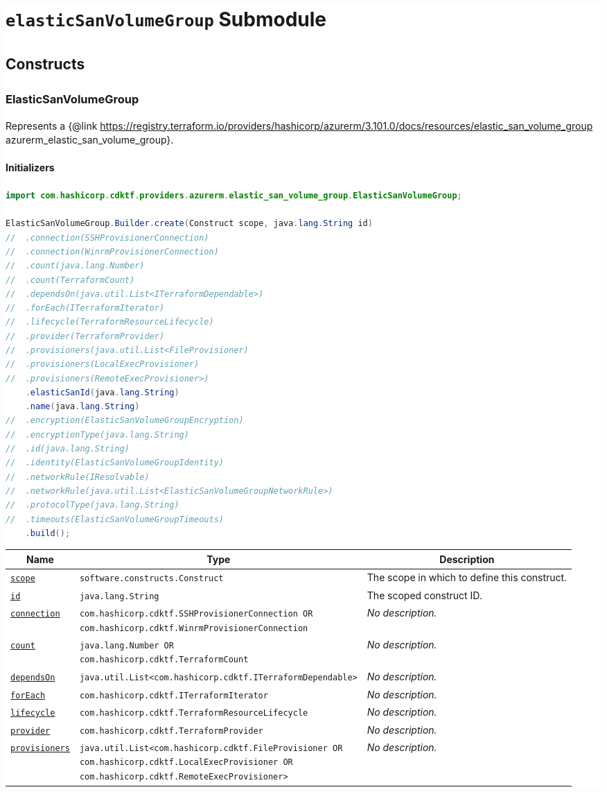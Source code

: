 # `elasticSanVolumeGroup` Submodule <a name="`elasticSanVolumeGroup` Submodule" id="@cdktf/provider-azurerm.elasticSanVolumeGroup"></a>

## Constructs <a name="Constructs" id="Constructs"></a>

### ElasticSanVolumeGroup <a name="ElasticSanVolumeGroup" id="@cdktf/provider-azurerm.elasticSanVolumeGroup.ElasticSanVolumeGroup"></a>

Represents a {@link https://registry.terraform.io/providers/hashicorp/azurerm/3.101.0/docs/resources/elastic_san_volume_group azurerm_elastic_san_volume_group}.

#### Initializers <a name="Initializers" id="@cdktf/provider-azurerm.elasticSanVolumeGroup.ElasticSanVolumeGroup.Initializer"></a>

```java
import com.hashicorp.cdktf.providers.azurerm.elastic_san_volume_group.ElasticSanVolumeGroup;

ElasticSanVolumeGroup.Builder.create(Construct scope, java.lang.String id)
//  .connection(SSHProvisionerConnection)
//  .connection(WinrmProvisionerConnection)
//  .count(java.lang.Number)
//  .count(TerraformCount)
//  .dependsOn(java.util.List<ITerraformDependable>)
//  .forEach(ITerraformIterator)
//  .lifecycle(TerraformResourceLifecycle)
//  .provider(TerraformProvider)
//  .provisioners(java.util.List<FileProvisioner)
//  .provisioners(LocalExecProvisioner)
//  .provisioners(RemoteExecProvisioner>)
    .elasticSanId(java.lang.String)
    .name(java.lang.String)
//  .encryption(ElasticSanVolumeGroupEncryption)
//  .encryptionType(java.lang.String)
//  .id(java.lang.String)
//  .identity(ElasticSanVolumeGroupIdentity)
//  .networkRule(IResolvable)
//  .networkRule(java.util.List<ElasticSanVolumeGroupNetworkRule>)
//  .protocolType(java.lang.String)
//  .timeouts(ElasticSanVolumeGroupTimeouts)
    .build();
```

| **Name** | **Type** | **Description** |
| --- | --- | --- |
| <code><a href="#@cdktf/provider-azurerm.elasticSanVolumeGroup.ElasticSanVolumeGroup.Initializer.parameter.scope">scope</a></code> | <code>software.constructs.Construct</code> | The scope in which to define this construct. |
| <code><a href="#@cdktf/provider-azurerm.elasticSanVolumeGroup.ElasticSanVolumeGroup.Initializer.parameter.id">id</a></code> | <code>java.lang.String</code> | The scoped construct ID. |
| <code><a href="#@cdktf/provider-azurerm.elasticSanVolumeGroup.ElasticSanVolumeGroup.Initializer.parameter.connection">connection</a></code> | <code>com.hashicorp.cdktf.SSHProvisionerConnection OR com.hashicorp.cdktf.WinrmProvisionerConnection</code> | *No description.* |
| <code><a href="#@cdktf/provider-azurerm.elasticSanVolumeGroup.ElasticSanVolumeGroup.Initializer.parameter.count">count</a></code> | <code>java.lang.Number OR com.hashicorp.cdktf.TerraformCount</code> | *No description.* |
| <code><a href="#@cdktf/provider-azurerm.elasticSanVolumeGroup.ElasticSanVolumeGroup.Initializer.parameter.dependsOn">dependsOn</a></code> | <code>java.util.List<com.hashicorp.cdktf.ITerraformDependable></code> | *No description.* |
| <code><a href="#@cdktf/provider-azurerm.elasticSanVolumeGroup.ElasticSanVolumeGroup.Initializer.parameter.forEach">forEach</a></code> | <code>com.hashicorp.cdktf.ITerraformIterator</code> | *No description.* |
| <code><a href="#@cdktf/provider-azurerm.elasticSanVolumeGroup.ElasticSanVolumeGroup.Initializer.parameter.lifecycle">lifecycle</a></code> | <code>com.hashicorp.cdktf.TerraformResourceLifecycle</code> | *No description.* |
| <code><a href="#@cdktf/provider-azurerm.elasticSanVolumeGroup.ElasticSanVolumeGroup.Initializer.parameter.provider">provider</a></code> | <code>com.hashicorp.cdktf.TerraformProvider</code> | *No description.* |
| <code><a href="#@cdktf/provider-azurerm.elasticSanVolumeGroup.ElasticSanVolumeGroup.Initializer.parameter.provisioners">provisioners</a></code> | <code>java.util.List<com.hashicorp.cdktf.FileProvisioner OR com.hashicorp.cdktf.LocalExecProvisioner OR com.hashicorp.cdktf.RemoteExecProvisioner></code> | *No description.* |